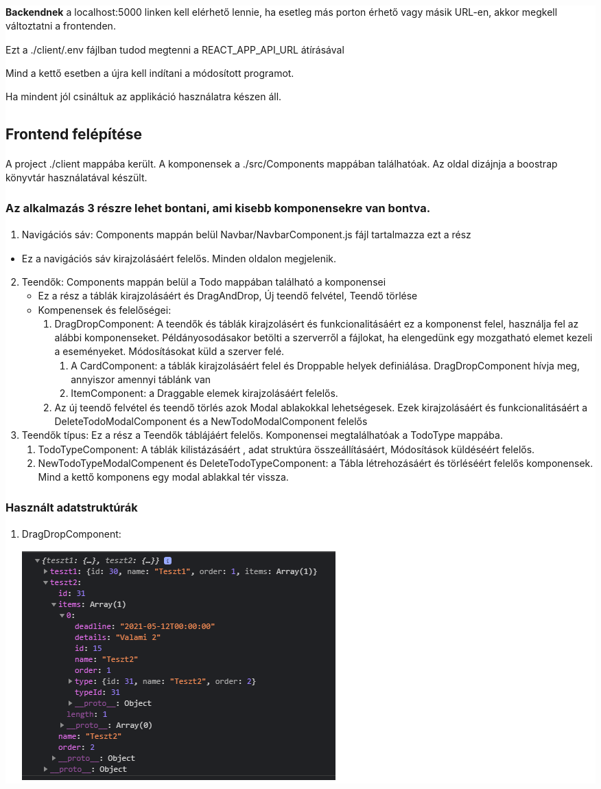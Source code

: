 **Backendnek** a localhost:5000 linken kell elérhető lennie, ha esetleg más porton érhető vagy másik URL-en, akkor megkell változtatni a frontenden.

Ezt a ./client/.env fájlban tudod megtenni a REACT_APP_API_URL átírásával

Mind a kettő esetben a újra kell indítani a módosított programot. 

Ha mindent jól csináltuk az applikáció használatra készen áll. 

## Frontend felépítése

A project ./client mappába került. A komponensek a ./src/Components mappában találhatóak. Az oldal dizájnja a boostrap könyvtár használatával készült. 

### Az alkalmazás 3 részre lehet bontani, ami kisebb komponensekre van bontva. 

1.  Navigációs sáv:  Components mappán belül Navbar/NavbarComponent.js fájl tartalmazza ezt a rész
   - Ez a navigációs sáv kirajzolásáért felelős. Minden oldalon megjelenik.
2. Teendők: Components mappán belül a Todo mappában található a komponensei
   - Ez a rész a táblák kirajzolásáért és DragAndDrop, Új teendő felvétel, Teendő törlése
   - Kompenensek és felelőségei:
     1. DragDropComponent:  A teendők és táblák kirajzolásért és funkcionalitásáért ez a komponenst felel, használja fel az alábbi komponenseket. Példányosodásakor betölti a szerverről a fájlokat, ha elengedünk egy mozgatható elemet kezeli a eseményeket. Módosításokat küld a szerver felé. 
        1.   A CardComponent: a táblák kirajzolásáért felel és Droppable helyek definiálása. DragDropComponent hívja meg, annyiszor amennyi táblánk van
        2.  ItemComponent: a Draggable elemek kirajzolásáért felelős.
     2.  Az új teendő felvétel és teendő törlés azok Modal ablakokkal lehetségesek. Ezek kirajzolásáért és funkcionalitásáért a  DeleteTodoModalComponent és a NewTodoModalComponent felelős
3. Teendők típus: Ez a rész a Teendők táblájáért felelős. Komponensei megtalálhatóak a TodoType mappába. 
   1. TodoTypeComponent: A táblák kilistázásáért , adat struktúra összeállításáért, Módosítások küldéséért felelős. 
   2. NewTodoTypeModalCompenent és DeleteTodoTypeComponent: a Tábla létrehozásáért és törléséért felelős komponensek. Mind a kettő komponens egy modal ablakkal tér vissza.

### Használt adatstruktúrák

1. DragDropComponent:

   ![](https://github.com/RichardKalman/React-Asp.net-Todo-List/blob/main/Image/dragdropstruct.PNG) 
